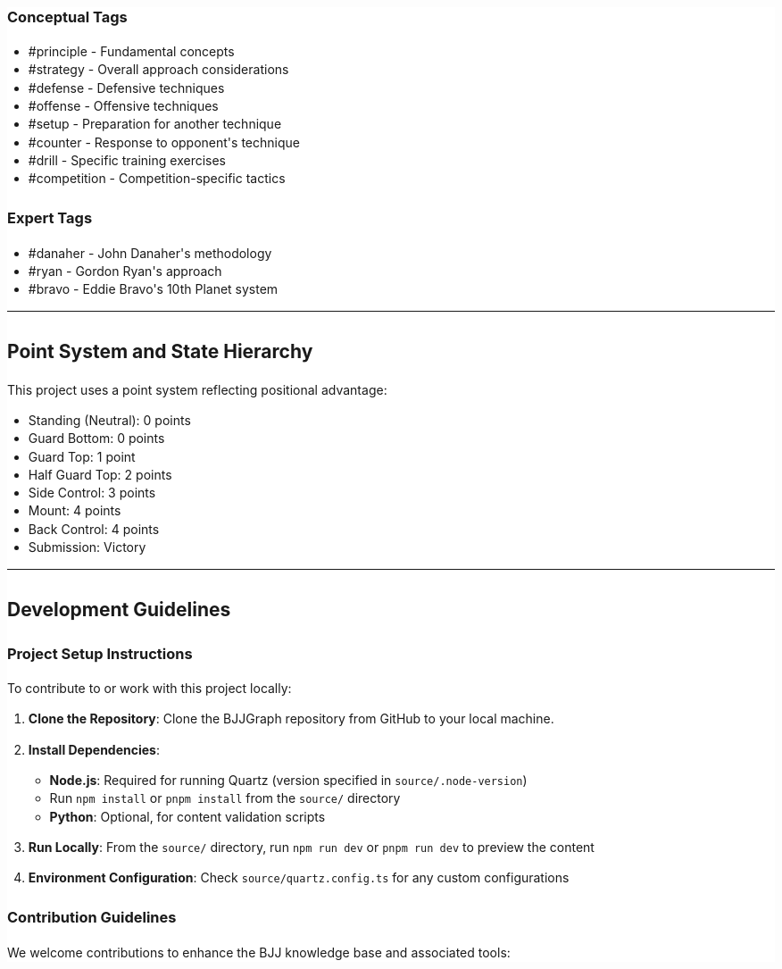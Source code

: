 ### Conceptual Tags
- #principle - Fundamental concepts
- #strategy - Overall approach considerations
- #defense - Defensive techniques
- #offense - Offensive techniques
- #setup - Preparation for another technique
- #counter - Response to opponent's technique
- #drill - Specific training exercises
- #competition - Competition-specific tactics

### Expert Tags
- #danaher - John Danaher's methodology
- #ryan - Gordon Ryan's approach
- #bravo - Eddie Bravo's 10th Planet system

---

## Point System and State Hierarchy

This project uses a point system reflecting positional advantage:
- Standing (Neutral): 0 points
- Guard Bottom: 0 points
- Guard Top: 1 point
- Half Guard Top: 2 points
- Side Control: 3 points
- Mount: 4 points
- Back Control: 4 points
- Submission: Victory

---

## Development Guidelines

### Project Setup Instructions

To contribute to or work with this project locally:

1. **Clone the Repository**: Clone the BJJGraph repository from GitHub to your local machine.

2. **Install Dependencies**:
   - **Node.js**: Required for running Quartz (version specified in `source/.node-version`)
   - Run `npm install` or `pnpm install` from the `source/` directory
   - **Python**: Optional, for content validation scripts

3. **Run Locally**: From the `source/` directory, run `npm run dev` or `pnpm run dev` to preview the content

4. **Environment Configuration**: Check `source/quartz.config.ts` for any custom configurations

### Contribution Guidelines

We welcome contributions to enhance the BJJ knowledge base and associated tools:
